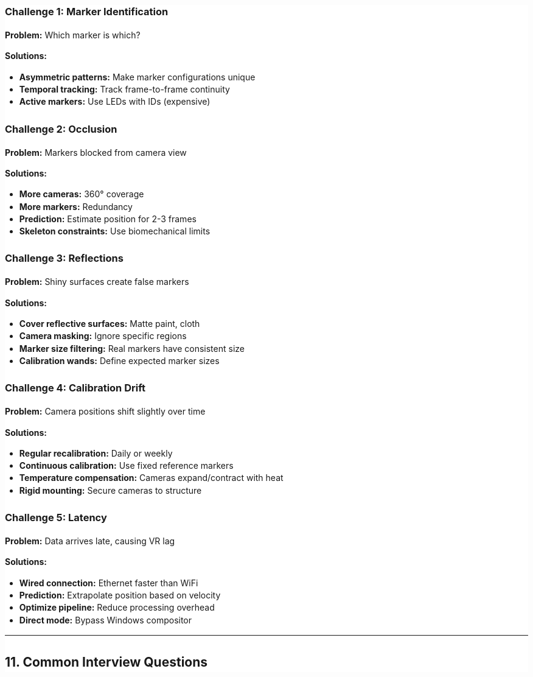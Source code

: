### Challenge 1: Marker Identification

**Problem:** Which marker is which?

**Solutions:**
- **Asymmetric patterns:** Make marker configurations unique
- **Temporal tracking:** Track frame-to-frame continuity
- **Active markers:** Use LEDs with IDs (expensive)

### Challenge 2: Occlusion

**Problem:** Markers blocked from camera view

**Solutions:**
- **More cameras:** 360° coverage
- **More markers:** Redundancy
- **Prediction:** Estimate position for 2-3 frames
- **Skeleton constraints:** Use biomechanical limits

### Challenge 3: Reflections

**Problem:** Shiny surfaces create false markers

**Solutions:**
- **Cover reflective surfaces:** Matte paint, cloth
- **Camera masking:** Ignore specific regions
- **Marker size filtering:** Real markers have consistent size
- **Calibration wands:** Define expected marker sizes

### Challenge 4: Calibration Drift

**Problem:** Camera positions shift slightly over time

**Solutions:**
- **Regular recalibration:** Daily or weekly
- **Continuous calibration:** Use fixed reference markers
- **Temperature compensation:** Cameras expand/contract with heat
- **Rigid mounting:** Secure cameras to structure

### Challenge 5: Latency

**Problem:** Data arrives late, causing VR lag

**Solutions:**
- **Wired connection:** Ethernet faster than WiFi
- **Prediction:** Extrapolate position based on velocity
- **Optimize pipeline:** Reduce processing overhead
- **Direct mode:** Bypass Windows compositor

---

<a name="interview-questions"></a>
## 11. Common Interview Questions
